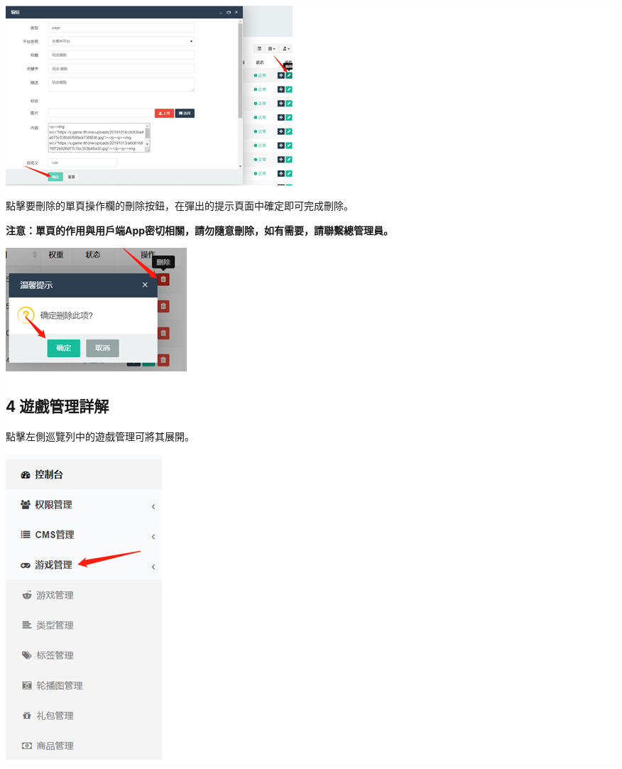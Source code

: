 ![preview](img/ttfgame_doc_img_091.png)

點擊要刪除的單頁操作欄的刪除按鈕，在彈出的提示頁面中確定即可完成刪除。

**注意：單頁的作用與用戶端App密切相關，請勿隨意刪除，如有需要，請聯繫總管理員。**

![preview](img/ttfgame_doc_img_093.png)

## 4 遊戲管理詳解

點擊左側巡覽列中的遊戲管理可將其展開。

![preview](img/ttfgame_doc_img_095.png)
